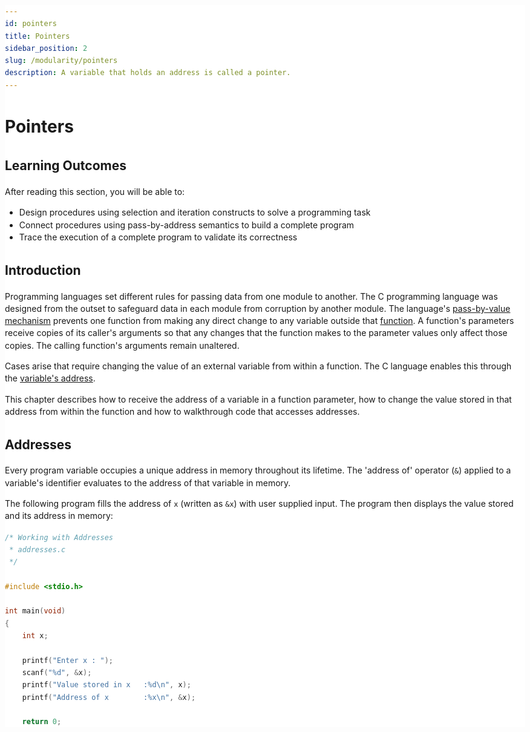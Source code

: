 ```yaml
---
id: pointers
title: Pointers
sidebar_position: 2
slug: /modularity/pointers
description: A variable that holds an address is called a pointer.
---
```


# Pointers

## Learning Outcomes

After reading this section, you will be able to:

- Design procedures using selection and iteration constructs to solve a programming task
- Connect procedures using pass-by-address semantics to build a complete program
- Trace the execution of a complete program to validate its correctness

## Introduction

Programming languages set different rules for passing data from one module to another. The C programming language was designed from the outset to safeguard data in each module from corruption by another module. The language's [pass-by-value mechanism](/D-Modularity/functions#pass-by-value 'How data is passed to functions') prevents one function from making any direct change to any variable outside that [function](/D-Modularity/functions 'Functions'). A function's parameters receive copies of its caller's arguments so that any changes that the function makes to the parameter values only affect those copies. The calling function's arguments remain unaltered.

Cases arise that require changing the value of an external variable from within a function. The C language enables this through the [variable's address](/A-Introduction/information#addresses 'Memory addresses').

This chapter describes how to receive the address of a variable in a function parameter, how to change the value stored in that address from within the function and how to walkthrough code that accesses addresses.

## Addresses

Every program variable occupies a unique address in memory throughout its lifetime. The 'address of' operator (`&`) applied to a variable's identifier evaluates to the address of that variable in memory.

The following program fills the address of `x` (written as `&x`) with user supplied input. The program then displays the value stored and its address in memory:

```c
/* Working with Addresses
 * addresses.c
 */

#include <stdio.h>

int main(void)
{
    int x;

    printf("Enter x : ");
    scanf("%d", &x);
    printf("Value stored in x   :%d\n", x);
    printf("Address of x        :%x\n", &x);

    return 0;
```